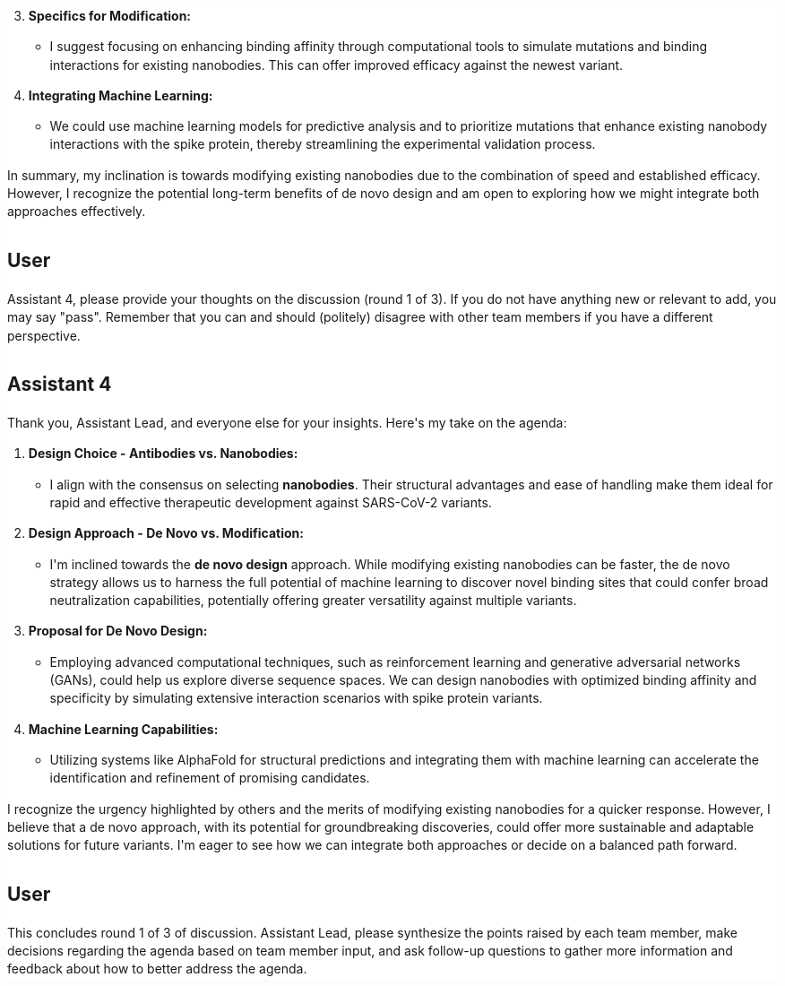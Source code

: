 3. **Specifics for Modification:**
   - I suggest focusing on enhancing binding affinity through computational tools to simulate mutations and binding interactions for existing nanobodies. This can offer improved efficacy against the newest variant.

4. **Integrating Machine Learning:**
   - We could use machine learning models for predictive analysis and to prioritize mutations that enhance existing nanobody interactions with the spike protein, thereby streamlining the experimental validation process.

In summary, my inclination is towards modifying existing nanobodies due to the combination of speed and established efficacy. However, I recognize the potential long-term benefits of de novo design and am open to exploring how we might integrate both approaches effectively.

## User

Assistant 4, please provide your thoughts on the discussion (round 1 of 3). If you do not have anything new or relevant to add, you may say "pass". Remember that you can and should (politely) disagree with other team members if you have a different perspective.

## Assistant 4

Thank you, Assistant Lead, and everyone else for your insights. Here's my take on the agenda:

1. **Design Choice - Antibodies vs. Nanobodies:**
   - I align with the consensus on selecting **nanobodies**. Their structural advantages and ease of handling make them ideal for rapid and effective therapeutic development against SARS-CoV-2 variants.

2. **Design Approach - De Novo vs. Modification:**
   - I'm inclined towards the **de novo design** approach. While modifying existing nanobodies can be faster, the de novo strategy allows us to harness the full potential of machine learning to discover novel binding sites that could confer broad neutralization capabilities, potentially offering greater versatility against multiple variants.

3. **Proposal for De Novo Design:**
   - Employing advanced computational techniques, such as reinforcement learning and generative adversarial networks (GANs), could help us explore diverse sequence spaces. We can design nanobodies with optimized binding affinity and specificity by simulating extensive interaction scenarios with spike protein variants.

4. **Machine Learning Capabilities:**
   - Utilizing systems like AlphaFold for structural predictions and integrating them with machine learning can accelerate the identification and refinement of promising candidates.

I recognize the urgency highlighted by others and the merits of modifying existing nanobodies for a quicker response. However, I believe that a de novo approach, with its potential for groundbreaking discoveries, could offer more sustainable and adaptable solutions for future variants. I'm eager to see how we can integrate both approaches or decide on a balanced path forward.

## User

This concludes round 1 of 3 of discussion. Assistant Lead, please synthesize the points raised by each team member, make decisions regarding the agenda based on team member input, and ask follow-up questions to gather more information and feedback about how to better address the agenda.
